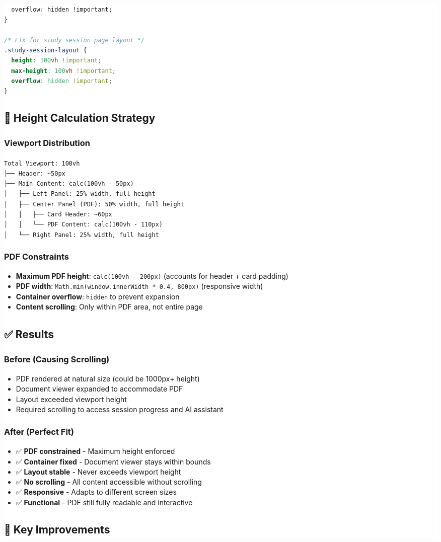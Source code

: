 ```css
  overflow: hidden !important;
}

/* Fix for study session page layout */
.study-session-layout {
  height: 100vh !important;
  max-height: 100vh !important;
  overflow: hidden !important;
}
```

## 📏 **Height Calculation Strategy**

### **Viewport Distribution**
```
Total Viewport: 100vh
├── Header: ~50px
├── Main Content: calc(100vh - 50px)
│   ├── Left Panel: 25% width, full height
│   ├── Center Panel (PDF): 50% width, full height
│   │   ├── Card Header: ~60px
│   │   └── PDF Content: calc(100vh - 110px)
│   └── Right Panel: 25% width, full height
```

### **PDF Constraints**
- **Maximum PDF height**: `calc(100vh - 200px)` (accounts for header + card padding)
- **PDF width**: `Math.min(window.innerWidth * 0.4, 800px)` (responsive width)
- **Container overflow**: `hidden` to prevent expansion
- **Content scrolling**: Only within PDF area, not entire page

## ✅ **Results**

### **Before (Causing Scrolling)**
- PDF rendered at natural size (could be 1000px+ height)
- Document viewer expanded to accommodate PDF
- Layout exceeded viewport height
- Required scrolling to access session progress and AI assistant

### **After (Perfect Fit)**
- ✅ **PDF constrained** - Maximum height enforced
- ✅ **Container fixed** - Document viewer stays within bounds
- ✅ **Layout stable** - Never exceeds viewport height
- ✅ **No scrolling** - All content accessible without scrolling
- ✅ **Responsive** - Adapts to different screen sizes
- ✅ **Functional** - PDF still fully readable and interactive

## 🎯 **Key Improvements**
